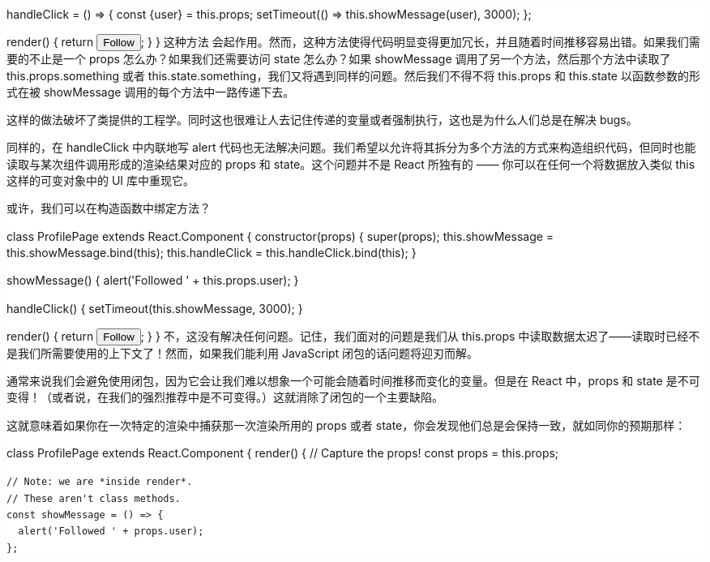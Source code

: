 handleClick = () => {
const {user} = this.props;
setTimeout(() => this.showMessage(user), 3000);
};

render() {
return <button onClick={this.handleClick}>Follow</button>;
}
}
这种方法 会起作用。然而，这种方法使得代码明显变得更加冗长，并且随着时间推移容易出错。如果我们需要的不止是一个 props 怎么办？如果我们还需要访问 state 怎么办？如果 showMessage 调用了另一个方法，然后那个方法中读取了 this.props.something 或者 this.state.something，我们又将遇到同样的问题。然后我们不得不将 this.props 和 this.state 以函数参数的形式在被 showMessage 调用的每个方法中一路传递下去。

这样的做法破坏了类提供的工程学。同时这也很难让人去记住传递的变量或者强制执行，这也是为什么人们总是在解决 bugs。

同样的，在 handleClick 中内联地写 alert 代码也无法解决问题。我们希望以允许将其拆分为多个方法的方式来构造组织代码，但同时也能读取与某次组件调用形成的渲染结果对应的 props 和 state。这个问题并不是 React 所独有的 —— 你可以在任何一个将数据放入类似 this 这样的可变对象中的 UI 库中重现它。

或许，我们可以在构造函数中绑定方法？

class ProfilePage extends React.Component {
constructor(props) {
super(props);
this.showMessage = this.showMessage.bind(this);
this.handleClick = this.handleClick.bind(this);
}

showMessage() {
alert('Followed ' + this.props.user);
}

handleClick() {
setTimeout(this.showMessage, 3000);
}

render() {
return <button onClick={this.handleClick}>Follow</button>;
}
}
不，这没有解决任何问题。记住，我们面对的问题是我们从 this.props 中读取数据太迟了——读取时已经不是我们所需要使用的上下文了！然而，如果我们能利用 JavaScript 闭包的话问题将迎刃而解。

通常来说我们会避免使用闭包，因为它会让我们难以想象一个可能会随着时间推移而变化的变量。但是在 React 中，props 和 state 是不可变得！（或者说，在我们的强烈推荐中是不可变得。）这就消除了闭包的一个主要缺陷。

这就意味着如果你在一次特定的渲染中捕获那一次渲染所用的 props 或者 state，你会发现他们总是会保持一致，就如同你的预期那样：

class ProfilePage extends React.Component {
render() {
// Capture the props!
const props = this.props;

    // Note: we are *inside render*.
    // These aren't class methods.
    const showMessage = () => {
      alert('Followed ' + props.user);
    };
